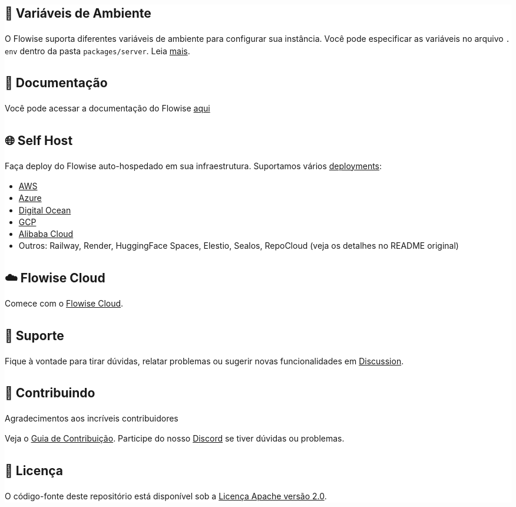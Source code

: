 ## 🌱 Variáveis de Ambiente

O Flowise suporta diferentes variáveis de ambiente para configurar sua instância. Você pode especificar as variáveis no arquivo `.env` dentro da pasta `packages/server`. Leia [mais](https://github.com/FlowiseAI/Flowise/blob/main/docs/configuration/environment-variables.md).

## 📖 Documentação

Você pode acessar a documentação do Flowise [aqui](https://docs.flowiseai.com/)

## 🌐 Self Host

Faça deploy do Flowise auto-hospedado em sua infraestrutura. Suportamos vários [deployments](https://docs.flowiseai.com/configuration/deployment):

- [AWS](https://docs.flowiseai.com/configuration/deployment/aws)
- [Azure](https://docs.flowiseai.com/configuration/deployment/azure)
- [Digital Ocean](https://docs.flowiseai.com/configuration/deployment/digital-ocean)
- [GCP](https://docs.flowiseai.com/configuration/deployment/gcp)
- [Alibaba Cloud](https://computenest.console.aliyun.com/service/instance/create/default?type=user&ServiceName=Flowise社区版)
- Outros: Railway, Render, HuggingFace Spaces, Elestio, Sealos, RepoCloud (veja os detalhes no README original)

## ☁️ Flowise Cloud

Comece com o [Flowise Cloud](https://flowiseai.com/).

## 🙋 Suporte

Fique à vontade para tirar dúvidas, relatar problemas ou sugerir novas funcionalidades em [Discussion](https://github.com/FlowiseAI/Flowise/discussions).

## 🙌 Contribuindo

Agradecimentos aos incríveis contribuidores

Veja o [Guia de Contribuição](../CONTRIBUTING.md). Participe do nosso [Discord](https://discord.gg/jbaHfsRVBW) se tiver dúvidas ou problemas.

## 📄 Licença

O código-fonte deste repositório está disponível sob a [Licença Apache versão 2.0](../LICENSE.md).